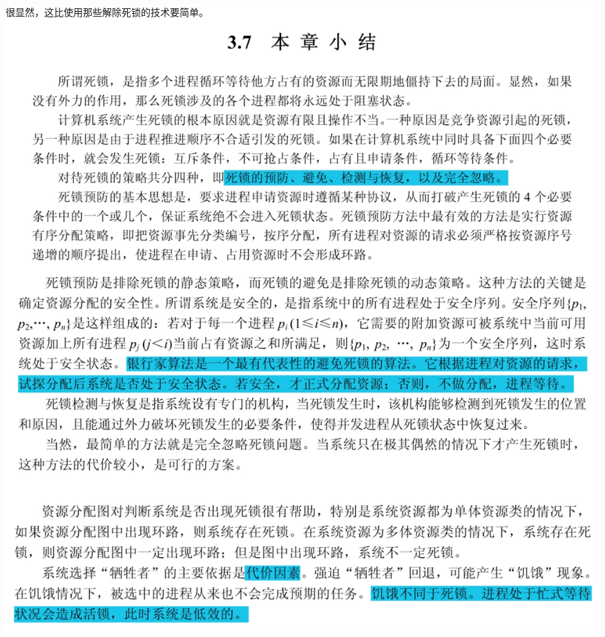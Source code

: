 很显然，这比使用那些解除死锁的技术要简单。



![image-20200316160245307](picture/image-20200316160245307.png)



![image-20200316160300067](picture/image-20200316160300067.png)

![image-20200316160315069](picture/image-20200316160315069.png)
